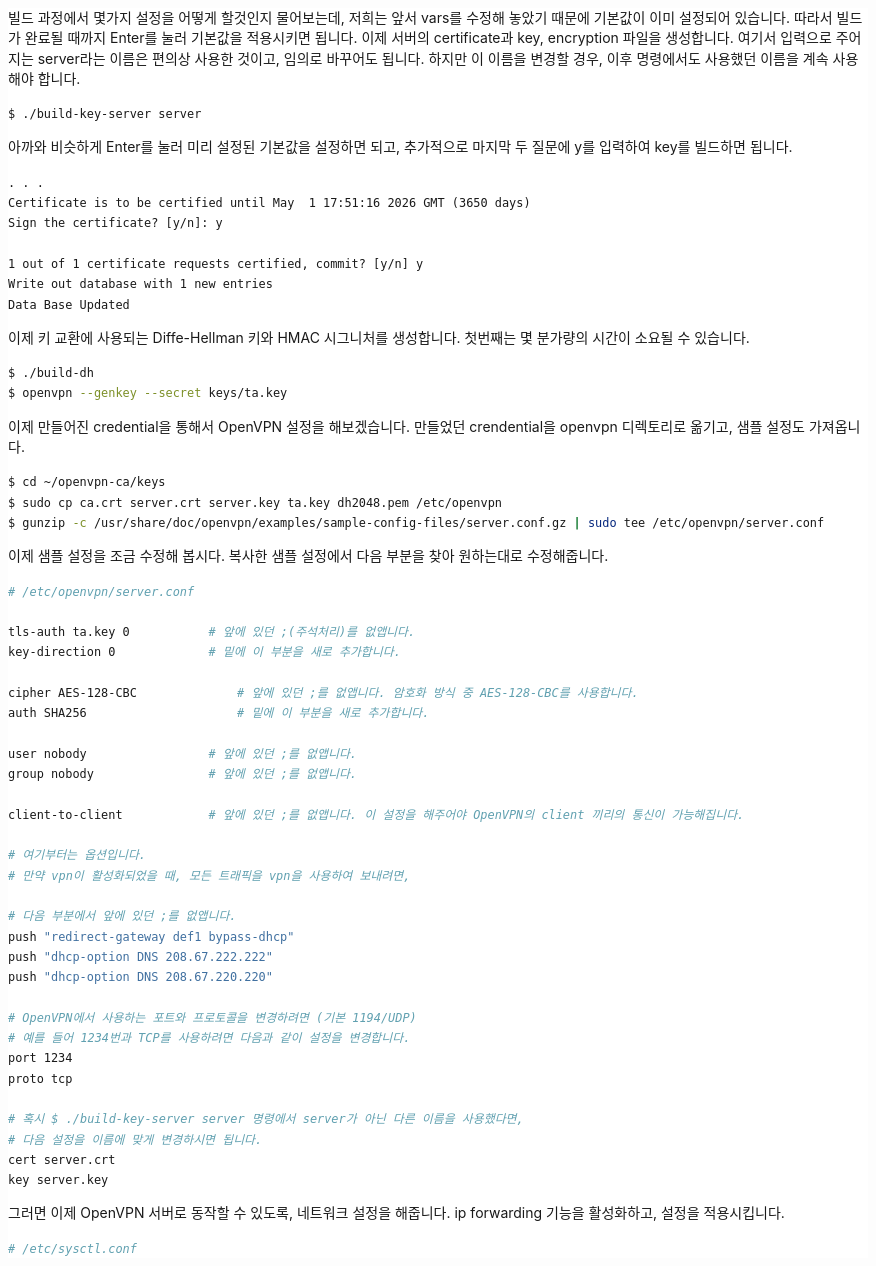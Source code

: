 빌드 과정에서 몇가지 설정을 어떻게 할것인지 물어보는데, 저희는 앞서 vars를 수정해 놓았기 때문에 기본값이 이미 설정되어 있습니다. 따라서 빌드가 완료될 때까지 Enter를 눌러 기본값을 적용시키면 됩니다.
이제 서버의 certificate과 key, encryption 파일을 생성합니다. 여기서 입력으로 주어지는 server라는 이름은 편의상 사용한 것이고, 임의로 바꾸어도 됩니다. 하지만 이 이름을 변경할 경우, 이후 명령에서도 사용했던 이름을 계속 사용해야 합니다.
```bash
$ ./build-key-server server
```
아까와 비슷하게 Enter를 눌러 미리 설정된 기본값을 설정하면 되고, 추가적으로 마지막 두 질문에 y를 입력하여 key를 빌드하면 됩니다.
```
. . .
Certificate is to be certified until May  1 17:51:16 2026 GMT (3650 days)
Sign the certificate? [y/n]: y

1 out of 1 certificate requests certified, commit? [y/n] y
Write out database with 1 new entries
Data Base Updated
```
이제 키 교환에 사용되는 Diffe-Hellman 키와 HMAC 시그니처를 생성합니다. 첫번째는 몇 분가량의 시간이 소요될 수 있습니다.
```bash
$ ./build-dh
$ openvpn --genkey --secret keys/ta.key
```
이제 만들어진 credential을 통해서 OpenVPN 설정을 해보겠습니다. 만들었던 crendential을 openvpn 디렉토리로 옮기고, 샘플 설정도 가져옵니다.
```bash
$ cd ~/openvpn-ca/keys
$ sudo cp ca.crt server.crt server.key ta.key dh2048.pem /etc/openvpn
$ gunzip -c /usr/share/doc/openvpn/examples/sample-config-files/server.conf.gz | sudo tee /etc/openvpn/server.conf
```
이제 샘플 설정을 조금 수정해 봅시다. 복사한 샘플 설정에서 다음 부분을 찾아 원하는대로 수정해줍니다.
```bash
# /etc/openvpn/server.conf

tls-auth ta.key 0          	# 앞에 있던 ;(주석처리)를 없앱니다.
key-direction 0            	# 밑에 이 부분을 새로 추가합니다.

cipher AES-128-CBC      		# 앞에 있던 ;를 없앱니다. 암호화 방식 중 AES-128-CBC를 사용합니다.
auth SHA256             		# 밑에 이 부분을 새로 추가합니다.

user nobody                	# 앞에 있던 ;를 없앱니다.
group nobody               	# 앞에 있던 ;를 없앱니다.

client-to-client            # 앞에 있던 ;를 없앱니다. 이 설정을 해주어야 OpenVPN의 client 끼리의 통신이 가능해집니다.

# 여기부터는 옵션입니다.
# 만약 vpn이 활성화되었을 때, 모든 트래픽을 vpn을 사용하여 보내려면,

# 다음 부분에서 앞에 있던 ;를 없앱니다.
push "redirect-gateway def1 bypass-dhcp"    
push "dhcp-option DNS 208.67.222.222"
push "dhcp-option DNS 208.67.220.220"

# OpenVPN에서 사용하는 포트와 프로토콜을 변경하려면 (기본 1194/UDP)
# 예를 들어 1234번과 TCP를 사용하려면 다음과 같이 설정을 변경합니다.
port 1234        
proto tcp

# 혹시 $ ./build-key-server server 명령에서 server가 아닌 다른 이름을 사용했다면,
# 다음 설정을 이름에 맞게 변경하시면 됩니다.
cert server.crt
key server.key
```
그러면 이제 OpenVPN 서버로 동작할 수 있도록, 네트워크 설정을 해줍니다.
ip forwarding 기능을 활성화하고, 설정을 적용시킵니다.
```bash
# /etc/sysctl.conf
```